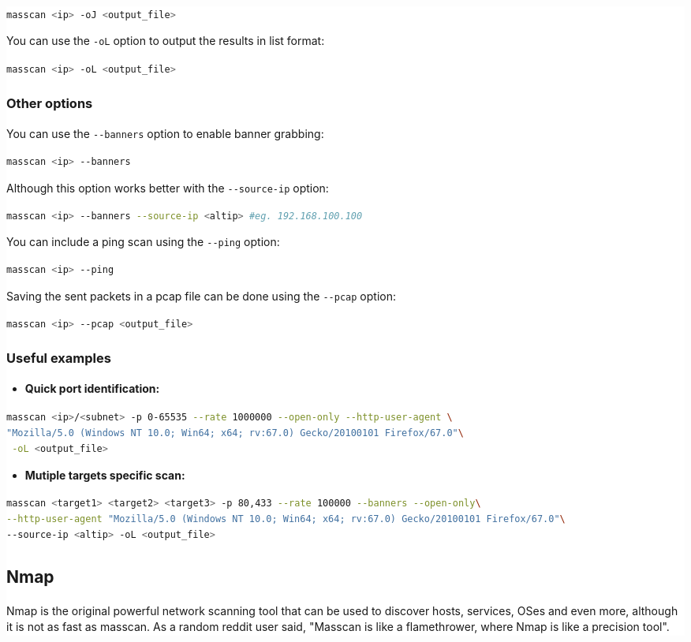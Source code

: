 ```bash
masscan <ip> -oJ <output_file>
```

You can use the `-oL` option to output the results in list format:

```bash
masscan <ip> -oL <output_file>
```

### Other options

You can use the `--banners` option to enable banner grabbing:

```bash
masscan <ip> --banners
```

Although this option works better with the `--source-ip` option:

```bash
masscan <ip> --banners --source-ip <altip> #eg. 192.168.100.100
```

You can include a ping scan using the `--ping` option:

```bash
masscan <ip> --ping
```

Saving the sent packets in a pcap file can be done using the `--pcap` option:

```bash
masscan <ip> --pcap <output_file>
```

### Useful examples

- **Quick port identification:**

```bash
masscan <ip>/<subnet> -p 0-65535 --rate 1000000 --open-only --http-user-agent \
"Mozilla/5.0 (Windows NT 10.0; Win64; x64; rv:67.0) Gecko/20100101 Firefox/67.0"\
 -oL <output_file>
```

- **Mutiple targets specific scan:**

```bash
masscan <target1> <target2> <target3> -p 80,433 --rate 100000 --banners --open-only\
--http-user-agent "Mozilla/5.0 (Windows NT 10.0; Win64; x64; rv:67.0) Gecko/20100101 Firefox/67.0"\
--source-ip <altip> -oL <output_file> 
```

## Nmap

Nmap is the original powerful network scanning tool that can be used to discover hosts, services, OSes and even more, although it is not as fast as masscan. As a random reddit user said, "Masscan is like a flamethrower, where Nmap is like a precision tool".
